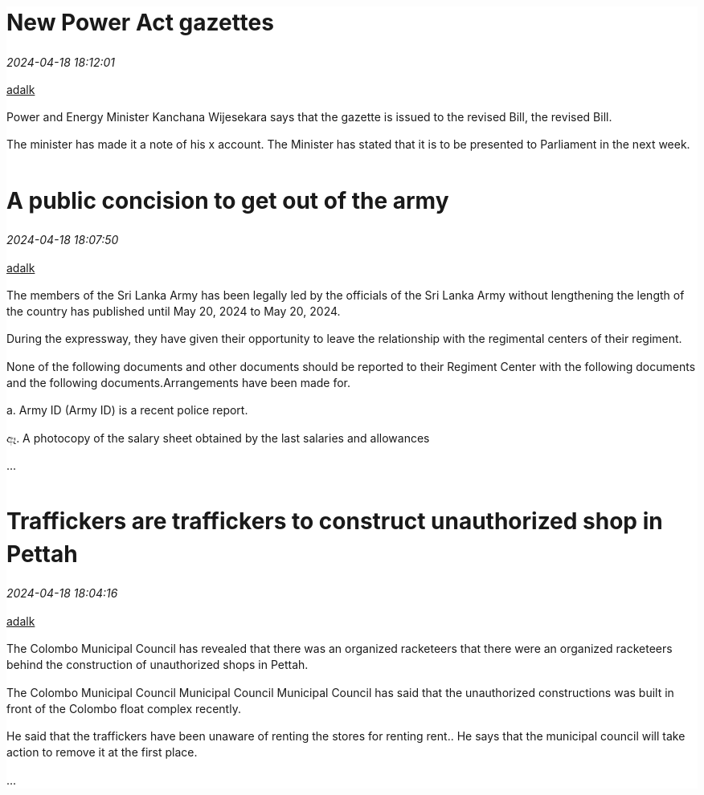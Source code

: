

# New Power Act gazettes

*2024-04-18 18:12:01*

[adalk](https://www.ada.lk/breaking_news/නව-විදුලි-බල-පනත-ගැසට්-කරයි/11-409151)

Power and Energy Minister Kanchana Wijesekara says that the gazette is issued to the revised Bill, the revised Bill.

The minister has made it a note of his x account. The Minister has stated that it is to be presented to Parliament in the next week.



# A public concision to get out of the army

*2024-04-18 18:07:50*

[adalk](https://www.ada.lk/breaking_news/යුද-හමුදාවෙන්-ඉවත්-වෙන්න-පොදු-සමාකාලයක්/11-409150)

The members of the Sri Lanka Army has been legally led by the officials of the Sri Lanka Army without lengthening the length of the country has published until May 20, 2024 to May 20, 2024.

During the expressway, they have given their opportunity to leave the relationship with the regimental centers of their regiment.

None of the following documents and other documents should be reported to their Regiment Center with the following documents and the following documents.Arrangements have been made for.

a. Army ID (Army ID) is a recent police report.

ඈ. A photocopy of the salary sheet obtained by the last salaries and allowances

...



# Traffickers are traffickers to construct unauthorized shop in Pettah

*2024-04-18 18:04:16*

[adalk](https://www.ada.lk/breaking_news/පිටකොටුවේ-අනවසර-කඩ-ඉදිකිරීම-පසුපස-ජාවාරම්කරුවන්/11-409149)

The Colombo Municipal Council has revealed that there was an organized racketeers that there were an organized racketeers behind the construction of unauthorized shops in Pettah.

The Colombo Municipal Council Municipal Council Municipal Council has said that the unauthorized constructions was built in front of the Colombo float complex recently.

He said that the traffickers have been unaware of renting the stores for renting rent.. He says that the municipal council will take action to remove it at the first place.

...


